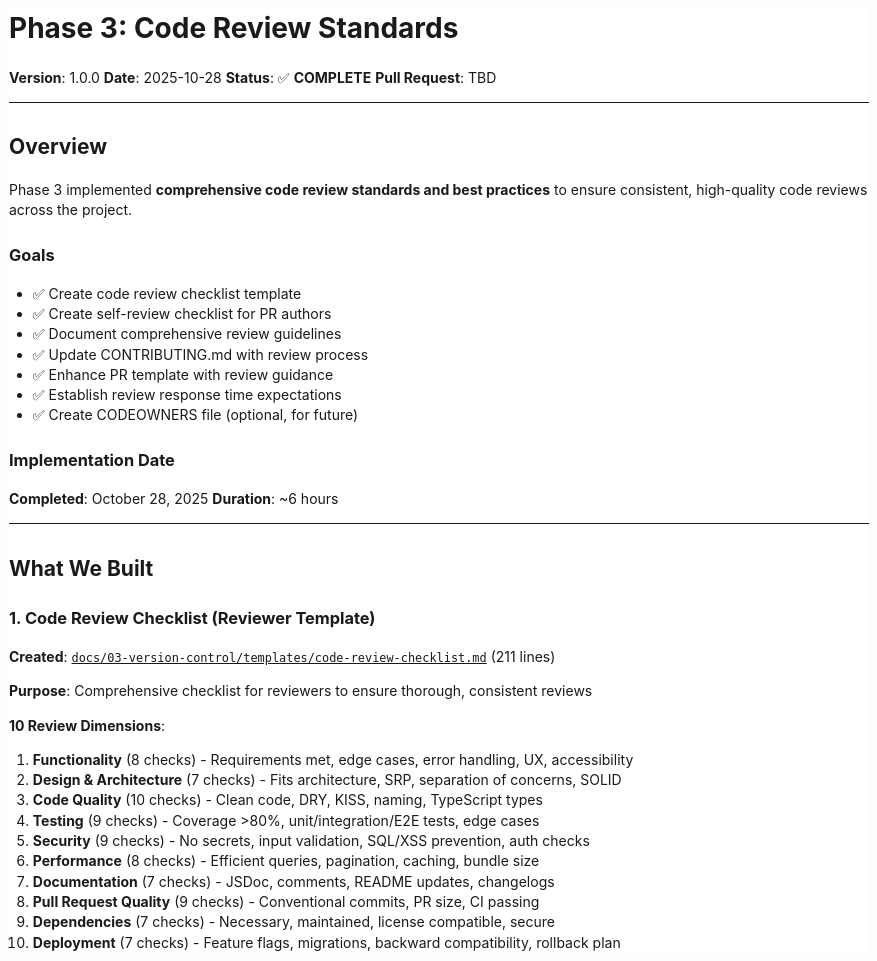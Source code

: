 # Phase 3: Code Review Standards

**Version**: 1.0.0
**Date**: 2025-10-28
**Status**: ✅ **COMPLETE**
**Pull Request**: TBD

---

## Overview

Phase 3 implemented **comprehensive code review standards and best practices** to ensure consistent, high-quality code reviews across the project.

### Goals

- ✅ Create code review checklist template
- ✅ Create self-review checklist for PR authors
- ✅ Document comprehensive review guidelines
- ✅ Update CONTRIBUTING.md with review process
- ✅ Enhance PR template with review guidance
- ✅ Establish review response time expectations
- ✅ Create CODEOWNERS file (optional, for future)

### Implementation Date

**Completed**: October 28, 2025
**Duration**: ~6 hours

---

## What We Built

### 1. Code Review Checklist (Reviewer Template)

**Created**: [`docs/03-version-control/templates/code-review-checklist.md`](templates/code-review-checklist.md) (211 lines)

**Purpose**: Comprehensive checklist for reviewers to ensure thorough, consistent reviews

**10 Review Dimensions**:

1. **Functionality** (8 checks) - Requirements met, edge cases, error handling, UX, accessibility
2. **Design & Architecture** (7 checks) - Fits architecture, SRP, separation of concerns, SOLID
3. **Code Quality** (10 checks) - Clean code, DRY, KISS, naming, TypeScript types
4. **Testing** (9 checks) - Coverage >80%, unit/integration/E2E tests, edge cases
5. **Security** (9 checks) - No secrets, input validation, SQL/XSS prevention, auth checks
6. **Performance** (8 checks) - Efficient queries, pagination, caching, bundle size
7. **Documentation** (7 checks) - JSDoc, comments, README updates, changelogs
8. **Pull Request Quality** (9 checks) - Conventional commits, PR size, CI passing
9. **Dependencies** (7 checks) - Necessary, maintained, license compatible, secure
10. **Deployment** (7 checks) - Feature flags, migrations, backward compatibility, rollback plan
